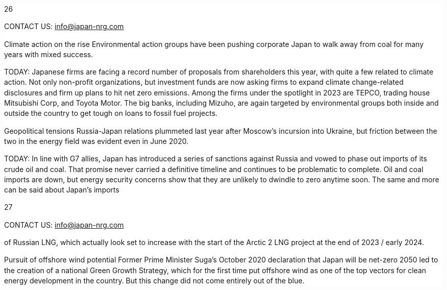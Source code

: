 
26


CONTACT  US: info@japan-nrg.com

Climate action on the rise
Environmental action groups have been pushing corporate Japan to walk away from
coal for many years with mixed success.



















TODAY: Japanese firms are facing a record number of proposals from shareholders
this year, with quite a few related to climate action. Not only non-profit organizations,
but investment funds are now asking firms to expand climate change-related
disclosures and firm up plans to hit net zero emissions. Among the firms under the
spotlight in 2023 are TEPCO, trading house Mitsubishi Corp, and Toyota Motor. The
big banks, including Mizuho, are again targeted by environmental groups both inside
and outside the country to get tough on loans to fossil fuel projects.


Geopolitical tensions
Russia-Japan relations plummeted last year after Moscow’s incursion into Ukraine,
but friction between the two in the energy field was evident even in June 2020.












TODAY: In line with G7 allies, Japan has introduced a series of sanctions against
Russia and vowed to phase out imports of its crude oil and coal. That promise never
carried a definitive timeline and continues to be problematic to complete. Oil and
coal imports are down, but energy security concerns show that they are unlikely to
dwindle to zero anytime soon. The same and more can be said about Japan’s imports


27


CONTACT  US: info@japan-nrg.com

of Russian LNG, which actually look set to increase with the start of the Arctic 2 LNG
project at the end of 2023 / early 2024.


Pursuit of offshore wind potential
Former Prime Minister Suga’s October 2020 declaration that Japan will be net-zero
2050 led to the creation of a national Green Growth Strategy, which for the first time
put offshore wind as one of the top vectors for clean energy development in the
country. But this change did not come entirely out of the blue.
